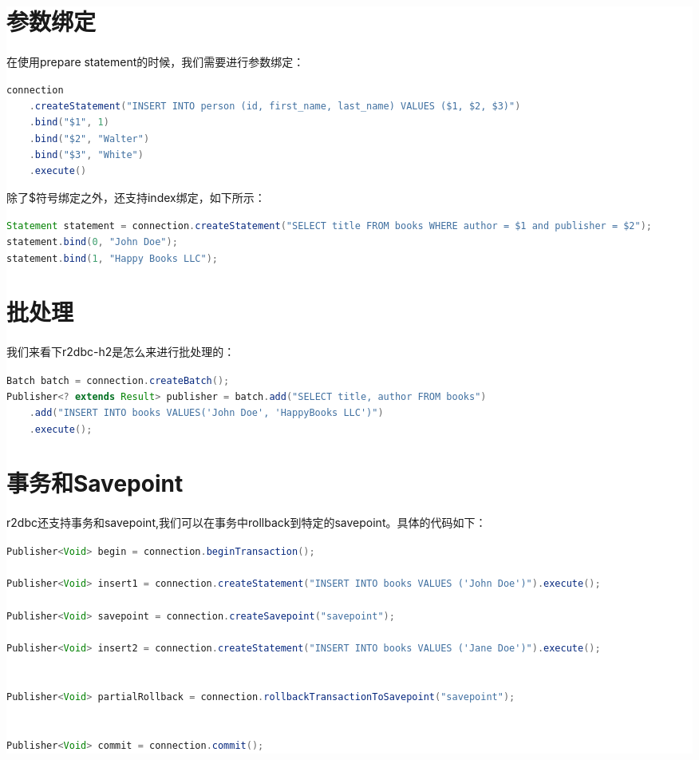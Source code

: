 # 参数绑定

在使用prepare statement的时候，我们需要进行参数绑定：

~~~java
connection
    .createStatement("INSERT INTO person (id, first_name, last_name) VALUES ($1, $2, $3)")
    .bind("$1", 1)
    .bind("$2", "Walter")
    .bind("$3", "White")
    .execute()
~~~

除了$符号绑定之外，还支持index绑定，如下所示：

~~~java
Statement statement = connection.createStatement("SELECT title FROM books WHERE author = $1 and publisher = $2");
statement.bind(0, "John Doe");
statement.bind(1, "Happy Books LLC");
~~~

# 批处理

我们来看下r2dbc-h2是怎么来进行批处理的：

~~~java
Batch batch = connection.createBatch();
Publisher<? extends Result> publisher = batch.add("SELECT title, author FROM books")
    .add("INSERT INTO books VALUES('John Doe', 'HappyBooks LLC')")
    .execute();
~~~

# 事务和Savepoint

r2dbc还支持事务和savepoint,我们可以在事务中rollback到特定的savepoint。具体的代码如下：

~~~java
Publisher<Void> begin = connection.beginTransaction();

Publisher<Void> insert1 = connection.createStatement("INSERT INTO books VALUES ('John Doe')").execute();

Publisher<Void> savepoint = connection.createSavepoint("savepoint");

Publisher<Void> insert2 = connection.createStatement("INSERT INTO books VALUES ('Jane Doe')").execute();


Publisher<Void> partialRollback = connection.rollbackTransactionToSavepoint("savepoint");


Publisher<Void> commit = connection.commit();
~~~
